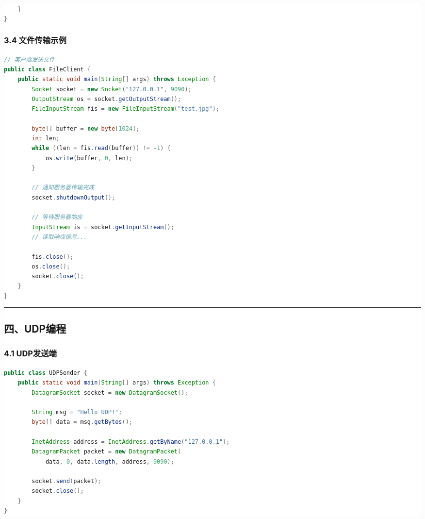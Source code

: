 ```java
    }
}
```

### 3.4 文件传输示例

```java
// 客户端发送文件
public class FileClient {
    public static void main(String[] args) throws Exception {
        Socket socket = new Socket("127.0.0.1", 9090);
        OutputStream os = socket.getOutputStream();
        FileInputStream fis = new FileInputStream("test.jpg");
        
        byte[] buffer = new byte[1024];
        int len;
        while ((len = fis.read(buffer)) != -1) {
            os.write(buffer, 0, len);
        }
        
        // 通知服务器传输完成
        socket.shutdownOutput();
        
        // 等待服务器响应
        InputStream is = socket.getInputStream();
        // 读取响应信息...
        
        fis.close();
        os.close();
        socket.close();
    }
}
```

---

## 四、UDP编程

### 4.1 UDP发送端

```java
public class UDPSender {
    public static void main(String[] args) throws Exception {
        DatagramSocket socket = new DatagramSocket();
        
        String msg = "Hello UDP!";
        byte[] data = msg.getBytes();
        
        InetAddress address = InetAddress.getByName("127.0.0.1");
        DatagramPacket packet = new DatagramPacket(
            data, 0, data.length, address, 9090);
        
        socket.send(packet);
        socket.close();
    }
}
```
